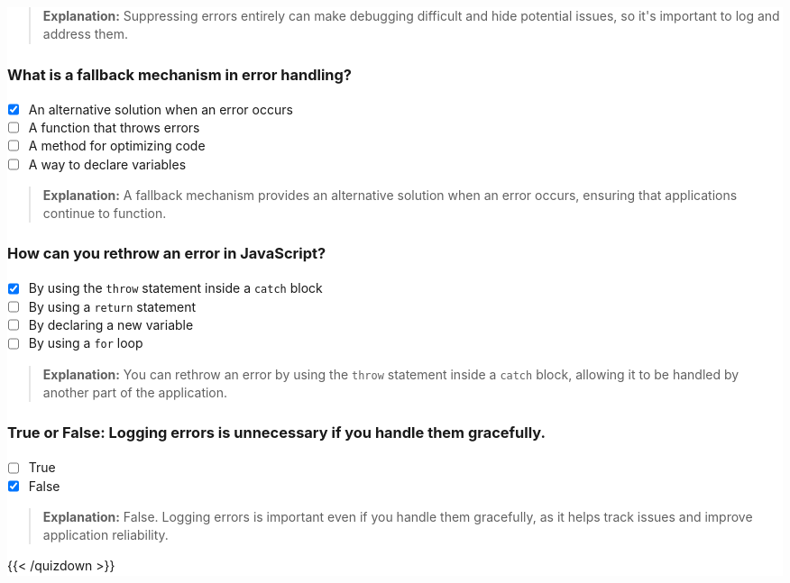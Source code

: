> **Explanation:** Suppressing errors entirely can make debugging difficult and hide potential issues, so it's important to log and address them.

### What is a fallback mechanism in error handling?

- [x] An alternative solution when an error occurs
- [ ] A function that throws errors
- [ ] A method for optimizing code
- [ ] A way to declare variables

> **Explanation:** A fallback mechanism provides an alternative solution when an error occurs, ensuring that applications continue to function.

### How can you rethrow an error in JavaScript?

- [x] By using the `throw` statement inside a `catch` block
- [ ] By using a `return` statement
- [ ] By declaring a new variable
- [ ] By using a `for` loop

> **Explanation:** You can rethrow an error by using the `throw` statement inside a `catch` block, allowing it to be handled by another part of the application.

### True or False: Logging errors is unnecessary if you handle them gracefully.

- [ ] True
- [x] False

> **Explanation:** False. Logging errors is important even if you handle them gracefully, as it helps track issues and improve application reliability.

{{< /quizdown >}}

